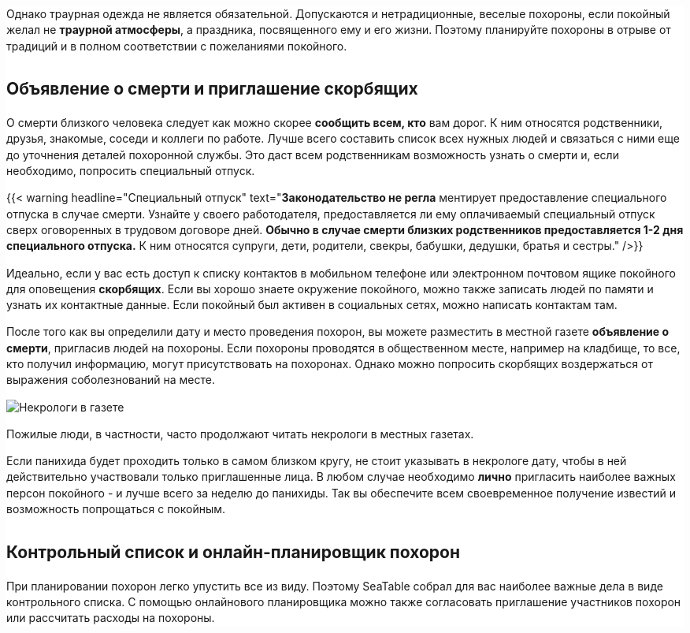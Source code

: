 Однако траурная одежда не является обязательной. Допускаются и нетрадиционные, веселые похороны, если покойный желал не **траурной атмосферы**, а праздника, посвященного ему и его жизни. Поэтому планируйте похороны в отрыве от традиций и в полном соответствии с пожеланиями покойного.

## Объявление о смерти и приглашение скорбящих

О смерти близкого человека следует как можно скорее **сообщить всем, кто** вам дорог. К ним относятся родственники, друзья, знакомые, соседи и коллеги по работе. Лучше всего составить список всех нужных людей и связаться с ними еще до уточнения деталей похоронной службы. Это даст всем родственникам возможность узнать о смерти и, если необходимо, попросить специальный отпуск.

{{< warning headline="Специальный отпуск" text="**Законодательство не регла** ментирует предоставление специального отпуска в случае смерти. Узнайте у своего работодателя, предоставляется ли ему оплачиваемый специальный отпуск сверх оговоренных в трудовом договоре дней. **Обычно в случае смерти близких родственников предоставляется 1-2 дня специального отпуска.** К ним относятся супруги, дети, родители, свекры, бабушки, дедушки, братья и сестры." />}}

Идеально, если у вас есть доступ к списку контактов в мобильном телефоне или электронном почтовом ящике покойного для оповещения **скорбящих**. Если вы хорошо знаете окружение покойного, можно также записать людей по памяти и узнать их контактные данные. Если покойный был активен в социальных сетях, можно написать контактам там.

После того как вы определили дату и место проведения похорон, вы можете разместить в местной газете **объявление о смерти**, пригласив людей на похороны. Если похороны проводятся в общественном месте, например на кладбище, то все, кто получил информацию, могут присутствовать на похоронах. Однако можно попросить скорбящих воздержаться от выражения соболезнований на месте.

![Некрологи в газете](https://seatable.io/wp-content/uploads/2023/08/pexels-guel-isik-3837464.jpg)

Пожилые люди, в частности, часто продолжают читать некрологи в местных газетах.

Если панихида будет проходить только в самом близком кругу, не стоит указывать в некрологе дату, чтобы в ней действительно участвовали только приглашенные лица. В любом случае необходимо **лично** пригласить наиболее важных персон покойного - и лучше всего за неделю до панихиды. Так вы обеспечите всем своевременное получение известий и возможность попрощаться с покойным.

## Контрольный список и онлайн-планировщик похорон

При планировании похорон легко упустить все из виду. Поэтому SeaTable собрал для вас наиболее важные дела в виде контрольного списка. С помощью онлайнового планировщика можно также согласовать приглашение участников похорон или рассчитать расходы на похороны.

